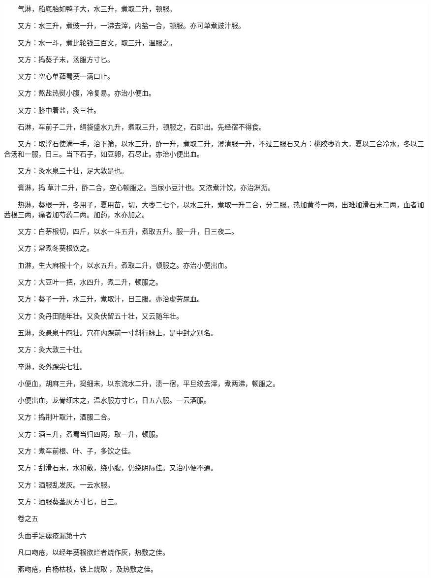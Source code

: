 
　　气淋，船底胎如鸭子大，水三升，煮取二升，顿服。

　　又方：水三升，煮豉一升，一沸去滓，内盐一合，顿服。亦可单煮豉汁服。

　　又方：水一斗，煮比轮钱三百文，取三升，温服之。

　　又方：捣葵子末，汤服方寸匕。

　　又方：空心单茹蜀葵一满口止。

　　又方：熬盐热熨小腹，冷复易。亦治小便血。

　　又方：脐中着盐，灸三壮。

　　石淋，车前子二升，绢袋盛水九升，煮取三升，顿服之，石即出。先经宿不得食。

　　又方：取浮石使满一手，治下筛，以水三升，酢一升，煮取二升，澄清服一升，不过三服石又方：桃胶枣许大，夏以三合冷水，冬以三合汤和一服，日三。当下石子，如豆卵，石尽止。亦治小便出血。

　　又方：灸水泉三十壮，足大敦是也。

　　膏淋，捣 草汁二升，酢二合，空心顿服之。当尿小豆汁也。又浓煮汁饮，亦治淋沥。

　　热淋，葵根一升，冬用子，夏用苗，切，大枣二七个，以水三升，煮取一升二合，分二服。热加黄芩一两，出难加滑石末二两，血者加茜根三两，痛者加芍药二两。加药，水亦加之。

　　又方：白茅根切，四斤，以水一斗五升，煮取五升。服一升，日三夜二。

　　又方；常煮冬葵根饮之。

　　血淋，生大麻根十个，以水五升，煮取二升，顿服之。亦治小便出血。

　　又方：大豆叶一把，水四升，煮二升，顿服之。

　　又方：葵子一升，水三升，煮取汁，日三服。亦治虚劳尿血。

　　又方：灸丹田随年壮。又灸伏留五十壮，又云随年壮。

　　五淋，灸悬泉十四壮。穴在内踝前一寸斜行脉上，是中封之别名。

　　又方：灸大敦三十壮。

　　卒淋，灸外踝尖七壮。

　　小便血，胡麻三升，捣细末，以东流水二升，渍一宿，平旦绞去滓，煮两沸，顿服之。

　　小便出血，龙骨细末之，温水服方寸匕，日五六服。一云酒服。

　　又方：捣荆叶取汁，酒服二合。

　　又方：酒三升，煮蜀当归四两，取一升，顿服。

　　又方：煮车前根、叶、子，多饮之佳。

　　又方：刮滑石末，水和敷，绕小腹，仍绕阴际佳。又治小便不通。

　　又方：酒服乱发灰。一云水服。

　　又方：酒服葵茎灰方寸匕，日三。

　　卷之五

　　头面手足瘰疮漏第十六

　　凡口吻疮，以经年葵根欲烂者烧作灰，热敷之佳。

　　燕吻疮，白杨枯枝，铁上烧取 ，及热敷之佳。
